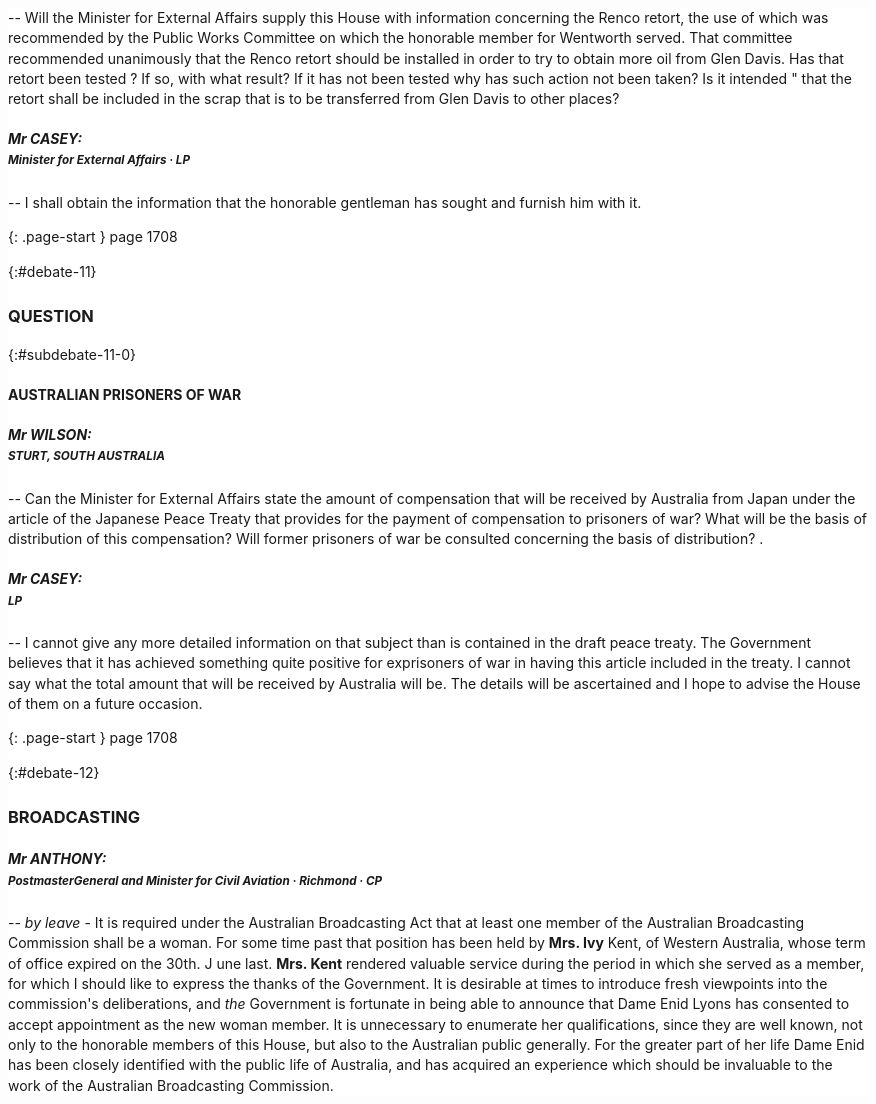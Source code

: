 -- Will the Minister for External Affairs supply this House with information concerning the  Renco  retort, the use of which was recommended by the Public Works Committee on which the honorable member for Wentworth served. That committee recommended unanimously that the Renco retort should be installed in order to try to obtain more oil from Glen Davis. Has that retort been tested ? If so, with what result? If it has not been tested why has such action not been taken? Is it intended " that the retort shall be included in the scrap that is to be transferred from Glen Davis to other places? 

##### Mr CASEY:<br><small class="text-muted">Minister for External Affairs &middot; LP</small>

-- I shall obtain the information that the honorable gentleman has sought and furnish him with it. 

{: .page-start }
page 1708

{:#debate-11}
### QUESTION

{:#subdebate-11-0}
#### AUSTRALIAN PRISONERS OF WAR

##### Mr WILSON:<br><small class="text-muted">STURT, SOUTH AUSTRALIA</small>

-- Can the Minister for External Affairs state the amount of compensation that will be received by Australia from Japan under the article of the Japanese Peace Treaty that provides for the payment of compensation to prisoners of war? What will be the basis of distribution of this compensation? Will former prisoners of war be consulted concerning the basis of distribution? . 

##### Mr CASEY:<br><small class="text-muted">LP</small>

-- I cannot give any more detailed information on that subject than is contained in the draft peace treaty. The Government believes that it has achieved something quite positive for exprisoners of war in having this article included in the treaty. I cannot say what the total amount that will be received by Australia will be. The details will be ascertained and I hope to advise the House of them on a future occasion. 

{: .page-start }
page 1708

{:#debate-12}
### BROADCASTING

##### Mr ANTHONY:<br><small class="text-muted">PostmasterGeneral and Minister for Civil Aviation &middot; Richmond &middot; CP</small>

--  *by leave*  - It is required under the Australian Broadcasting Act that at least one member of the Australian Broadcasting Commission shall be a woman. For some time past that position has been held by  **Mrs. Ivy**  Kent, of Western Australia, whose term of office expired on the 30th. J une last.  **Mrs. Kent**  rendered valuable service during the period in which she served as a member, for which I should like to express the thanks of the Government. It is desirable at times to introduce fresh viewpoints into the commission's deliberations, and  *the*  Government is fortunate in being able to announce that Dame Enid Lyons has consented to accept appointment as the new woman member. It is unnecessary to enumerate her qualifications, since they are well known, not only to the honorable members of this House, but also to the Australian public generally. For the greater part of her life Dame Enid has been closely identified with the public life of Australia, and has acquired an experience which should be invaluable to the work of the Australian Broadcasting Commission. 
